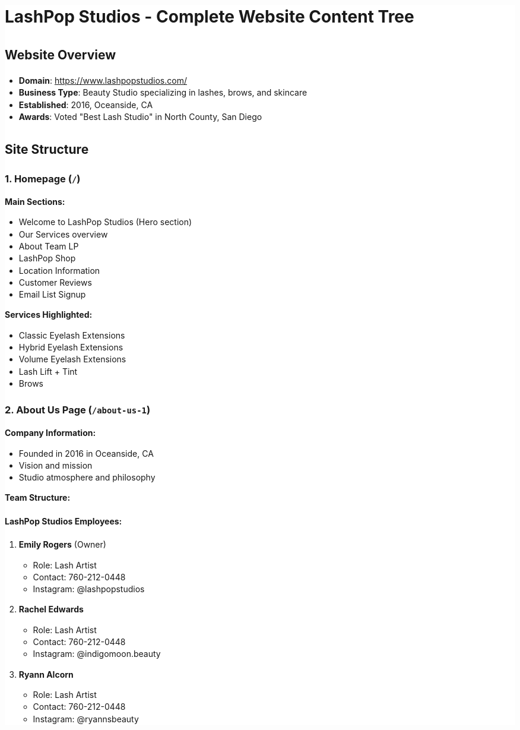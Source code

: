 # LashPop Studios - Complete Website Content Tree

## Website Overview
- **Domain**: https://www.lashpopstudios.com/
- **Business Type**: Beauty Studio specializing in lashes, brows, and skincare
- **Established**: 2016, Oceanside, CA
- **Awards**: Voted "Best Lash Studio" in North County, San Diego

## Site Structure

### 1. Homepage (`/`)
**Main Sections:**
- Welcome to LashPop Studios (Hero section)
- Our Services overview
- About Team LP
- LashPop Shop
- Location Information
- Customer Reviews
- Email List Signup

**Services Highlighted:**
- Classic Eyelash Extensions
- Hybrid Eyelash Extensions
- Volume Eyelash Extensions
- Lash Lift + Tint
- Brows

### 2. About Us Page (`/about-us-1`)
**Company Information:**
- Founded in 2016 in Oceanside, CA
- Vision and mission
- Studio atmosphere and philosophy

**Team Structure:**
#### LashPop Studios Employees:
1. **Emily Rogers** (Owner)
   - Role: Lash Artist
   - Contact: 760-212-0448
   - Instagram: @lashpopstudios

2. **Rachel Edwards**
   - Role: Lash Artist
   - Contact: 760-212-0448
   - Instagram: @indigomoon.beauty

3. **Ryann Alcorn**
   - Role: Lash Artist
   - Contact: 760-212-0448
   - Instagram: @ryannsbeauty
